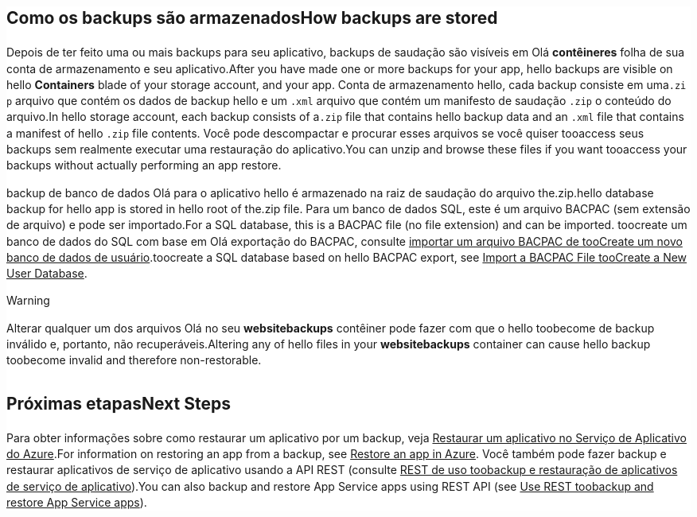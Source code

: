 
<a name="aboutbackups"></a>

## <a name="how-backups-are-stored"></a><span data-ttu-id="ba703-185">Como os backups são armazenados</span><span class="sxs-lookup"><span data-stu-id="ba703-185">How backups are stored</span></span>
<span data-ttu-id="ba703-186">Depois de ter feito uma ou mais backups para seu aplicativo, backups de saudação são visíveis em Olá **contêineres** folha de sua conta de armazenamento e seu aplicativo.</span><span class="sxs-lookup"><span data-stu-id="ba703-186">After you have made one or more backups for your app, hello backups are visible on hello **Containers** blade of your storage account, and your app.</span></span> <span data-ttu-id="ba703-187">Conta de armazenamento hello, cada backup consiste em uma`.zip` arquivo que contém os dados de backup hello e um `.xml` arquivo que contém um manifesto de saudação `.zip` o conteúdo do arquivo.</span><span class="sxs-lookup"><span data-stu-id="ba703-187">In hello storage account, each backup consists of a`.zip` file that contains hello backup data and an `.xml` file that contains a manifest of hello `.zip` file contents.</span></span> <span data-ttu-id="ba703-188">Você pode descompactar e procurar esses arquivos se você quiser tooaccess seus backups sem realmente executar uma restauração do aplicativo.</span><span class="sxs-lookup"><span data-stu-id="ba703-188">You can unzip and browse these files if you want tooaccess your backups without actually performing an app restore.</span></span>

<span data-ttu-id="ba703-189">backup de banco de dados Olá para o aplicativo hello é armazenado na raiz de saudação do arquivo the.zip.</span><span class="sxs-lookup"><span data-stu-id="ba703-189">hello database backup for hello app is stored in hello root of the.zip file.</span></span> <span data-ttu-id="ba703-190">Para um banco de dados SQL, este é um arquivo BACPAC (sem extensão de arquivo) e pode ser importado.</span><span class="sxs-lookup"><span data-stu-id="ba703-190">For a SQL database, this is a BACPAC file (no file extension) and can be imported.</span></span> <span data-ttu-id="ba703-191">toocreate um banco de dados do SQL com base em Olá exportação do BACPAC, consulte [importar um arquivo BACPAC de tooCreate um novo banco de dados de usuário](http://technet.microsoft.com/library/hh710052.aspx).</span><span class="sxs-lookup"><span data-stu-id="ba703-191">toocreate a SQL database based on hello BACPAC export, see [Import a BACPAC File tooCreate a New User Database](http://technet.microsoft.com/library/hh710052.aspx).</span></span>

> [!WARNING]
> <span data-ttu-id="ba703-192">Alterar qualquer um dos arquivos Olá no seu **websitebackups** contêiner pode fazer com que o hello toobecome de backup inválido e, portanto, não recuperáveis.</span><span class="sxs-lookup"><span data-stu-id="ba703-192">Altering any of hello files in your **websitebackups** container can cause hello backup toobecome invalid and therefore non-restorable.</span></span>
> 
> 

<a name="nextsteps"></a>

## <a name="next-steps"></a><span data-ttu-id="ba703-193">Próximas etapas</span><span class="sxs-lookup"><span data-stu-id="ba703-193">Next Steps</span></span>
<span data-ttu-id="ba703-194">Para obter informações sobre como restaurar um aplicativo por um backup, veja [Restaurar um aplicativo no Serviço de Aplicativo do Azure](web-sites-restore.md).</span><span class="sxs-lookup"><span data-stu-id="ba703-194">For information on restoring an app from a backup, see [Restore an app in Azure](web-sites-restore.md).</span></span> <span data-ttu-id="ba703-195">Você também pode fazer backup e restaurar aplicativos de serviço de aplicativo usando a API REST (consulte [REST de uso toobackup e restauração de aplicativos de serviço de aplicativo](websites-csm-backup.md)).</span><span class="sxs-lookup"><span data-stu-id="ba703-195">You can also backup and restore App Service apps using REST API (see [Use REST toobackup and restore App Service apps](websites-csm-backup.md)).</span></span>


[ChooseBackupsPage]: ./media/web-sites-backup/01ChooseBackupsPage1.png
[ChooseStorageAccount]: ./media/web-sites-backup/02ChooseStorageAccount-1.png
[IncludedDatabases]: ./media/web-sites-backup/03IncludedDatabases.png
[BackUpNow]: ./media/web-sites-backup/04BackUpNow1.png
[BackupProgress]: ./media/web-sites-backup/05BackupProgress.png
[SetAutomatedBackupOn]: ./media/web-sites-backup/06SetAutomatedBackupOn1.png
[Frequency]: ./media/web-sites-backup/07Frequency.png
[StartDate]: ./media/web-sites-backup/08StartDate.png
[StartTime]: ./media/web-sites-backup/09StartTime.png
[SaveIcon]: ./media/web-sites-backup/10SaveIcon.png
[ImagesFolder]: ./media/web-sites-backup/11Images.png
[LogsFolder]: ./media/web-sites-backup/12Logs.png
[GhostUpgradeWarning]: ./media/web-sites-backup/13GhostUpgradeWarning.png
